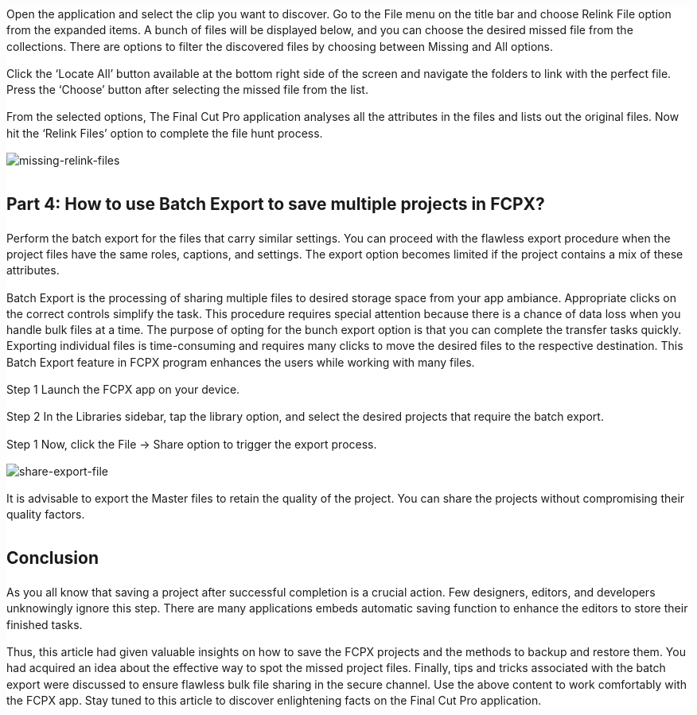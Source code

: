 Open the application and select the clip you want to discover. Go to the File menu on the title bar and choose Relink File option from the expanded items. A bunch of files will be displayed below, and you can choose the desired missed file from the collections. There are options to filter the discovered files by choosing between Missing and All options.

Click the ‘Locate All’ button available at the bottom right side of the screen and navigate the folders to link with the perfect file. Press the ‘Choose’ button after selecting the missed file from the list.

From the selected options, The Final Cut Pro application analyses all the attributes in the files and lists out the original files. Now hit the ‘Relink Files’ option to complete the file hunt process.

![missing-relink-files](https://images.wondershare.com/filmora/images/final-cut-pro/missing-relink-files.jpg)

## **Part 4: How to use Batch Export to save multiple projects in FCPX?**

 Perform the batch export for the files that carry similar settings. You can proceed with the flawless export procedure when the project files have the same roles, captions, and settings. The export option becomes limited if the project contains a mix of these attributes.

Batch Export is the processing of sharing multiple files to desired storage space from your app ambiance. Appropriate clicks on the correct controls simplify the task. This procedure requires special attention because there is a chance of data loss when you handle bulk files at a time. The purpose of opting for the bunch export option is that you can complete the transfer tasks quickly. Exporting individual files is time-consuming and requires many clicks to move the desired files to the respective destination. This Batch Export feature in FCPX program enhances the users while working with many files.

Step 1 Launch the FCPX app on your device.

Step 2 In the Libraries sidebar, tap the library option, and select the desired projects that require the batch export.

Step 1 Now, click the File -> Share option to trigger the export process.

![share-export-file](https://images.wondershare.com/filmora/images/final-cut-pro/share-export-file.jpg)

It is advisable to export the Master files to retain the quality of the project. You can share the projects without compromising their quality factors.

## **Conclusion**

As you all know that saving a project after successful completion is a crucial action. Few designers, editors, and developers unknowingly ignore this step. There are many applications embeds automatic saving function to enhance the editors to store their finished tasks.

Thus, this article had given valuable insights on how to save the FCPX projects and the methods to backup and restore them. You had acquired an idea about the effective way to spot the missed project files. Finally, tips and tricks associated with the batch export were discussed to ensure flawless bulk file sharing in the secure channel. Use the above content to work comfortably with the FCPX app. Stay tuned to this article to discover enlightening facts on the Final Cut Pro application.
